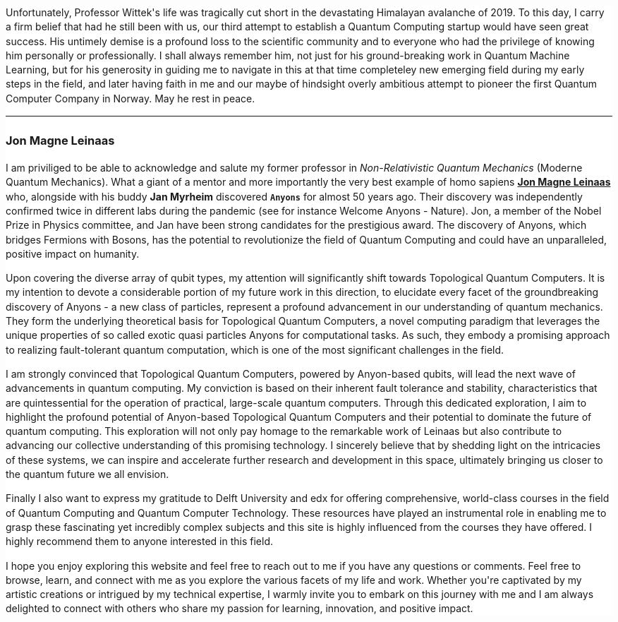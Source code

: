 Unfortunately, Professor Wittek's life was tragically cut short in the devastating Himalayan avalanche of 2019. To this day, I carry a firm belief that had he still been with us, our third attempt to establish a Quantum Computing startup would have seen great success. His untimely demise is a profound loss to the scientific community and to everyone who had the privilege of knowing him personally or professionally. I shall always remember him, not just for his ground-breaking work in Quantum Machine Learning, but for his generosity in guiding me to navigate in this at that time completeley new emerging field during my early steps in the field, and later having faith in me and our maybe of hindsight overly ambitious attempt to pioneer the first Quantum Computer Company in Norway. May he rest in peace.

---

### Jon Magne Leinaas

I am priviliged to be able to acknowledge and salute my former professor in *Non-Relativistic Quantum Mechanics* (Moderne Quantum Mechanics). What a giant of a mentor and more importantly the very best example of homo sapiens [**Jon Magne Leinaas**](https://en.wikipedia.org/wiki/Jon_Magne_Leinaas) who, alongside with his buddy **Jan Myrheim** discovered **`Anyons`** for almost 50 years ago. Their discovery was independently confirmed twice in different labs during the pandemic (see for instance Welcome Anyons - Nature). Jon, a member of the Nobel Prize in Physics committee, and Jan have been strong candidates for the prestigious award. The discovery of Anyons, which bridges Fermions with Bosons, has the potential to revolutionize the field of Quantum Computing and could have an unparalleled, positive impact on humanity.

Upon covering the diverse array of qubit types, my attention will significantly shift towards Topological Quantum Computers. It is my intention to devote a considerable portion of my future work in this direction, to elucidate every facet of the groundbreaking discovery of Anyons - a new class of particles, represent a profound advancement in our understanding of quantum mechanics. They form the underlying theoretical basis for Topological Quantum Computers, a novel computing paradigm that leverages the unique properties of so called exotic quasi particles Anyons for computational tasks. As such, they embody a promising approach to realizing fault-tolerant quantum computation, which is one of the most significant challenges in the field.

I am strongly convinced that Topological Quantum Computers, powered by Anyon-based qubits, will lead the next wave of advancements in quantum computing. My conviction is based on their inherent fault tolerance and stability, characteristics that are quintessential for the operation of practical, large-scale quantum computers. Through this dedicated exploration, I aim to highlight the profound potential of Anyon-based Topological Quantum Computers and their potential to dominate the future of quantum computing. This exploration will not only pay homage to the remarkable work of Leinaas but also contribute to advancing our collective understanding of this promising technology. I sincerely believe that by shedding light on the intricacies of these systems, we can inspire and accelerate further research and development in this space, ultimately bringing us closer to the quantum future we all envision.

Finally I also want to express my gratitude to Delft University and edx for offering comprehensive, world-class courses in the field of Quantum Computing and Quantum Computer Technology. These resources have played an instrumental role in enabling me to grasp these fascinating yet incredibly complex subjects and this site is highly influenced from the courses they have offered. I highly recommend them to anyone interested in this field.

I hope you enjoy exploring this website and feel free to reach out to me if you have any questions or comments. Feel free to browse, learn, and connect with me as you explore the various facets of my life and work. Whether you're captivated by my artistic creations or intrigued by my technical expertise, I warmly invite you to embark on this journey with me and I am always delighted to connect with others who share my passion for learning, innovation, and positive impact. <br>
